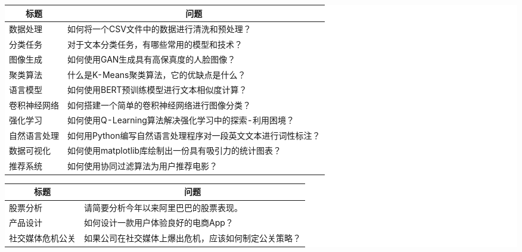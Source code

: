 | 标题 | 问题 |
| --- | --- |
| 数据处理 | 如何将一个CSV文件中的数据进行清洗和预处理？ |
| 分类任务 | 对于文本分类任务，有哪些常用的模型和技术？ |
| 图像生成 | 如何使用GAN生成具有高保真度的人脸图像？ |
| 聚类算法 | 什么是K-Means聚类算法，它的优缺点是什么？ |
| 语言模型 | 如何使用BERT预训练模型进行文本相似度计算？ |
| 卷积神经网络 | 如何搭建一个简单的卷积神经网络进行图像分类？ |
| 强化学习 | 如何使用Q-Learning算法解决强化学习中的探索-利用困境？ |
| 自然语言处理 | 如何用Python编写自然语言处理程序对一段英文文本进行词性标注？ |
| 数据可视化 | 如何使用matplotlib库绘制出一份具有吸引力的统计图表？ |
| 推荐系统 | 如何使用协同过滤算法为用户推荐电影？ |

| 标题                    | 问题                                                                                                                                                                                                                                                                                                                                                                                                                                                                                                                                                                                                                                                                                                                                                                                                                                                                                                                                                                                                                                                                                                                                                   |
|-------------------------|----------------------------------------------------------------------------------------------------------------------------------------------------------------------------------------------------------------------------------------------------------------------------------------------------------------------------------------------------------------------------------------------------------------------------------------------------------------------------------------------------------------------------------------------------------------------------------------------------------------------------------------------------------------------------------------------------------------------------------------------------------------------------------------------------------------------------------------------------------------------------------------------------------------------------------------------------------------------------------------------------------------------------------------------------------------------------------------|
| 股票分析                | 请简要分析今年以来阿里巴巴的股票表现。                                                                                                                                                                                                                                                                                                                                                                                                                                                                                                                                                                                                                                                                                                                                                                                                                                                                                                                                                                                                                                                                                                                  |
| 产品设计                | 如何设计一款用户体验良好的电商App？                                                                                                                                                                                                                                                                                                                                                                                                                                                                                                                                                                                                                                                                                                                                                                                                                                                                                                                                                                                                                                                                                                                   |
| 社交媒体危机公关        | 如果公司在社交媒体上爆出危机，应该如何制定公关策略？                                                                                                                                                                                                                                                                                                                                                                                                                                                                                                                                                                                                                                                                                                                                                                                                                                                                                                                                                                                                                                                                                             |